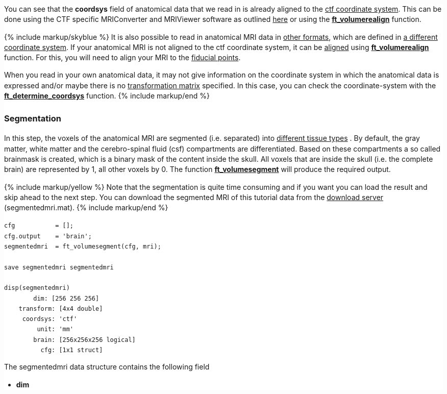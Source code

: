 You can see that the **coordsys** field of anatomical data that we read in is already aligned to the [ctf coordinate system](/faq/coordsys#details_of_the_ctf_coordinate_system). This can be done using the CTF specific MRIConverter and MRIViewer software as outlined [here](/faq/how_to_coregister_an_anatomical_mri_with_the_gradiometer_or_electrode_positions) or using the **[ft_volumerealign](/reference/ft_volumerealign)** function.

{% include markup/skyblue %}
It is also possible to read in anatomical MRI data in [other formats](/faq/dataformat), which are defined in [a different coordinate system](/faq/coordsys). If your anatomical MRI is not aligned to the ctf coordinate system, it can be [aligned](/faq/how_to_coregister_an_anatomical_mri_with_the_gradiometer_or_electrode_positions) using **[ft_volumerealign](/reference/ft_volumerealign)** function. For this, you will need to align your MRI to the [fiducial
points](/faq/how_are_the_lpa_and_rpa_points_defined).

When you read in your own anatomical data, it may not give information on the coordinate system in which the anatomical data is expressed and/or maybe there is no [transformation matrix](/faq/how_to_coregister_an_anatomical_mri_with_the_gradiometer_or_electrode_positions) specified. In this case, you can check the coordinate-system with the **[ft_determine_coordsys](/reference/utilities/ft_determine_coordsys)** function.
{% include markup/end %}

### Segmentation

In this step, the voxels of the anatomical MRI are segmented (i.e. separated) into [different tissue types](/faq/how_is_the_segmentation_defined) . By default, the gray matter, white matter and the cerebro-spinal fluid (csf) compartments are differentiated. Based on these compartments a so called brainmask is created, which is a binary mask of the content inside the skull. All voxels that are inside the skull (i.e. the complete brain) are represented by 1, all other voxels by 0. The function **[ft_volumesegment](/reference/ft_volumesegment)** will produce the required output.

{% include markup/yellow %}
Note that the segmentation is quite time consuming and if you want you can load the result and skip ahead to the next step. You can download the segmented MRI of this tutorial data from the [download server](https://download.fieldtriptoolbox.org/tutorial/headmodel_meg/segmentedmri.mat) (segmentedmri.mat).
{% include markup/end %}

    cfg           = [];
    cfg.output    = 'brain';
    segmentedmri  = ft_volumesegment(cfg, mri);

    save segmentedmri segmentedmri

    disp(segmentedmri)
            dim: [256 256 256]
        transform: [4x4 double]
         coordsys: 'ctf'
             unit: 'mm'
            brain: [256x256x256 logical]
              cfg: [1x1 struct]

The segmentedmri data structure contains the following field

- **dim**
